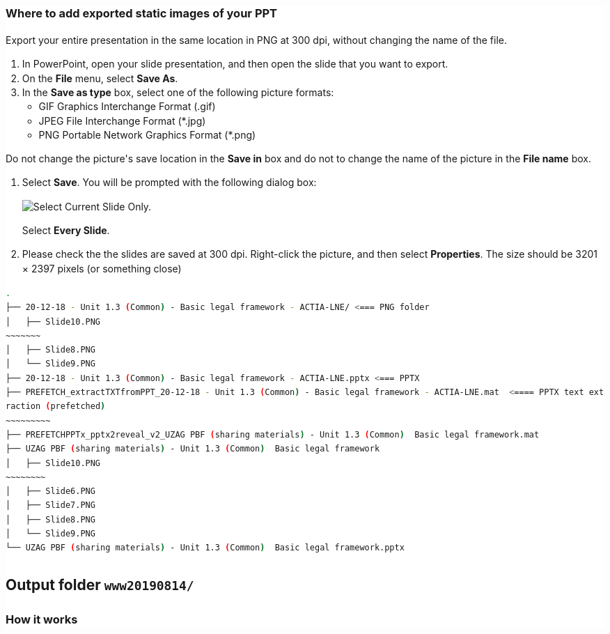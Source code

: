 ### Where to add exported static images of your PPT

 Export your entire presentation in the same location in PNG at 300 dpi, without changing the name of the file.

1. In PowerPoint, open your slide presentation, and then open the slide that you want to export.
2. On the **File** menu, select **Save As**.
3. In the **Save as type** box, select one of the following picture formats:
   - GIF Graphics Interchange Format (.gif)
   - JPEG File Interchange Format (*.jpg)
   - PNG Portable Network Graphics Format (*.png)

Do not change the picture's save location in the **Save in** box and do not to change the name of the picture in the **File name** box.

1. Select **Save**. You will be prompted with the following dialog box:

   ![Select Current Slide Only.](https://support.microsoft.com/Library/Images/2881255.jpg)

   Select **Every Slide**. 

2. Please check the the slides are saved at 300 dpi. Right-click the picture, and then select **Properties**. The size should be 3201 × 2397 pixels (or something close)



```bash
.
├── 20-12-18 - Unit 1.3 (Common) - Basic legal framework - ACTIA-LNE/ <=== PNG folder
│   ├── Slide10.PNG
~~~~~~~
│   ├── Slide8.PNG
│   └── Slide9.PNG
├── 20-12-18 - Unit 1.3 (Common) - Basic legal framework - ACTIA-LNE.pptx <=== PPTX
├── PREFETCH_extractTXTfromPPT_20-12-18 - Unit 1.3 (Common) - Basic legal framework - ACTIA-LNE.mat  <==== PPTX text extraction (prefetched)
~~~~~~~~~
├── PREFETCHPPTx_pptx2reveal_v2_UZAG PBF (sharing materials) - Unit 1.3 (Common)  Basic legal framework.mat   
├── UZAG PBF (sharing materials) - Unit 1.3 (Common)  Basic legal framework
│   ├── Slide10.PNG
~~~~~~~~
│   ├── Slide6.PNG
│   ├── Slide7.PNG
│   ├── Slide8.PNG
│   └── Slide9.PNG
└── UZAG PBF (sharing materials) - Unit 1.3 (Common)  Basic legal framework.pptx

```



## Output folder `www20190814/`

### How it works
